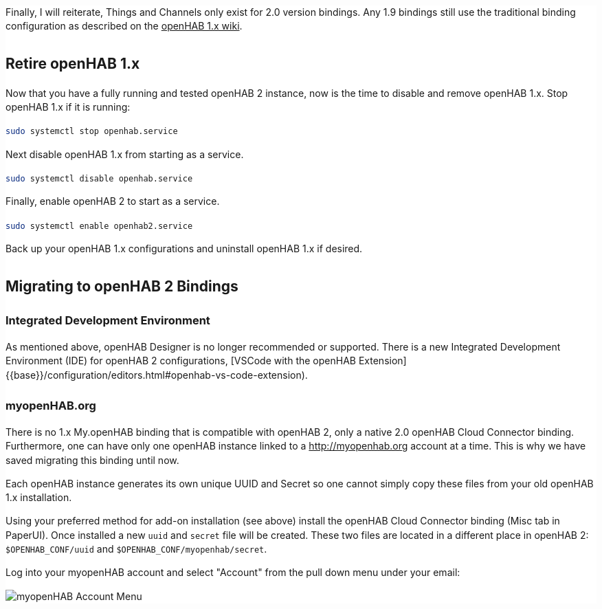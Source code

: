 Finally, I will reiterate, Things and Channels only exist for 2.0 version bindings.
Any 1.9 bindings still use the traditional binding configuration as described on the [openHAB 1.x wiki](https://github.com/openhab/openhab/wiki).

## Retire openHAB 1.x

Now that you have a fully running and tested openHAB 2 instance, now is the time to disable and remove openHAB 1.x. 
Stop openHAB 1.x if it is running:

```bash
sudo systemctl stop openhab.service
```

Next disable openHAB 1.x from starting as a service.

```bash
sudo systemctl disable openhab.service
```

Finally, enable openHAB 2 to start as a service.

```bash
sudo systemctl enable openhab2.service
```
Back up your openHAB 1.x configurations and uninstall openHAB 1.x if desired.

## Migrating to openHAB 2 Bindings

### Integrated Development Environment

As mentioned above, openHAB Designer is no longer recommended or supported. There is a new Integrated Development Environment (IDE) for openHAB 2 configurations, [VSCode with the openHAB Extension]{{base}}/configuration/editors.html#openhab-vs-code-extension).

### myopenHAB.org

There is no 1.x My.openHAB binding that is compatible with openHAB 2, only a native 2.0 openHAB Cloud Connector binding. 
Furthermore, one can have only one openHAB instance linked to a http://myopenhab.org account at a time. 
This is why we have saved migrating this binding until now.

Each openHAB instance generates its own unique UUID and Secret so one cannot simply copy these files from your old openHAB 1.x installation.

Using your preferred method for add-on installation (see above) install the openHAB Cloud Connector binding (Misc tab in PaperUI). 
Once installed a new `uuid` and `secret` file will be created.
These two files are located in a different place in openHAB 2: `$OPENHAB_CONF/uuid` and `$OPENHAB_CONF/myopenhab/secret`.

Log into your myopenHAB account and select "Account" from the pull down menu under your email:

![myopenHAB Account Menu](images/myopenhab-account.png)
